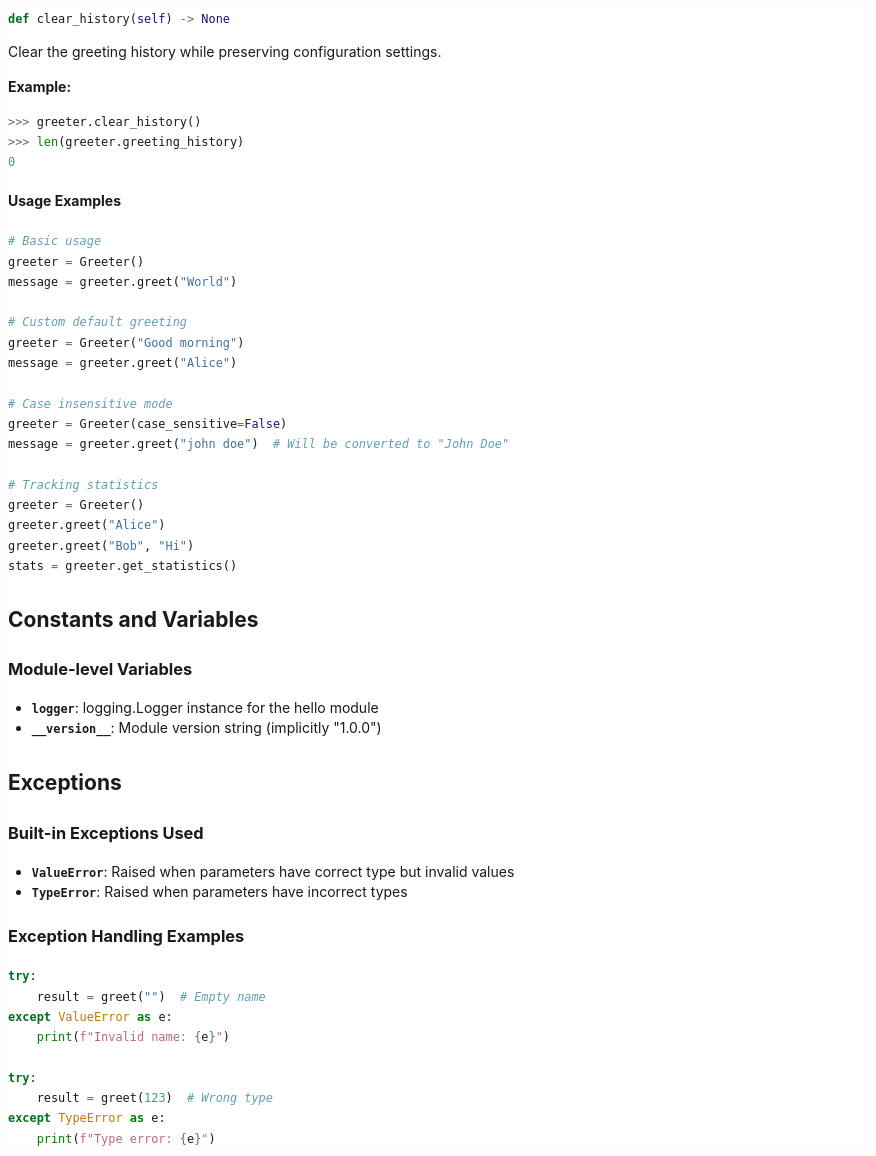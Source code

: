 ```python
def clear_history(self) -> None
```

Clear the greeting history while preserving configuration settings.

**Example:**
```python
>>> greeter.clear_history()
>>> len(greeter.greeting_history)
0
```

#### Usage Examples

```python
# Basic usage
greeter = Greeter()
message = greeter.greet("World")

# Custom default greeting
greeter = Greeter("Good morning")
message = greeter.greet("Alice")

# Case insensitive mode
greeter = Greeter(case_sensitive=False)
message = greeter.greet("john doe")  # Will be converted to "John Doe"

# Tracking statistics
greeter = Greeter()
greeter.greet("Alice")
greeter.greet("Bob", "Hi")
stats = greeter.get_statistics()
```

## Constants and Variables

### Module-level Variables

- **`logger`**: logging.Logger instance for the hello module
- **`__version__`**: Module version string (implicitly "1.0.0")

## Exceptions

### Built-in Exceptions Used

- **`ValueError`**: Raised when parameters have correct type but invalid values
- **`TypeError`**: Raised when parameters have incorrect types

### Exception Handling Examples

```python
try:
    result = greet("")  # Empty name
except ValueError as e:
    print(f"Invalid name: {e}")

try:
    result = greet(123)  # Wrong type
except TypeError as e:
    print(f"Type error: {e}")
```
